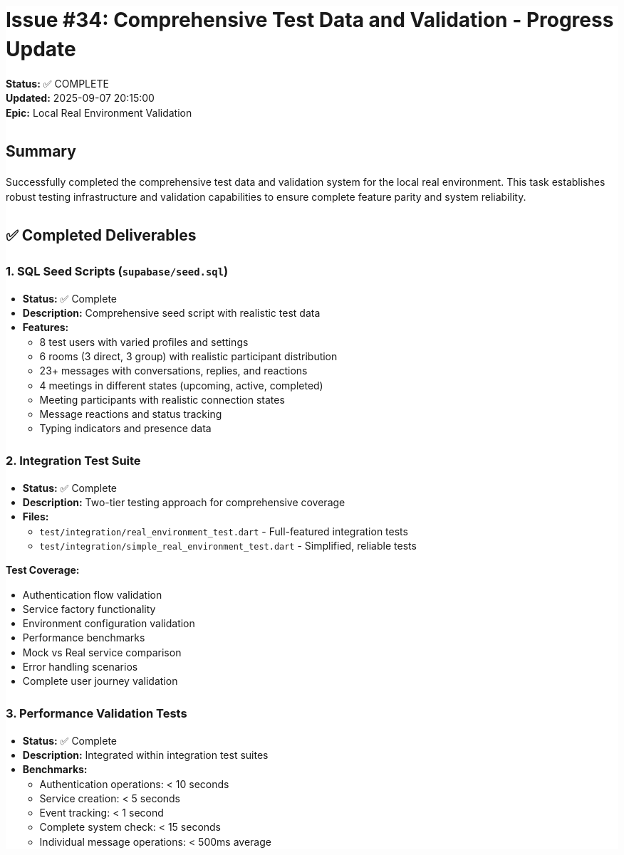 # Issue #34: Comprehensive Test Data and Validation - Progress Update

**Status:** ✅ COMPLETE  
**Updated:** 2025-09-07 20:15:00  
**Epic:** Local Real Environment Validation  

## Summary

Successfully completed the comprehensive test data and validation system for the local real environment. This task establishes robust testing infrastructure and validation capabilities to ensure complete feature parity and system reliability.

## ✅ Completed Deliverables

### 1. SQL Seed Scripts (`supabase/seed.sql`)
- **Status:** ✅ Complete
- **Description:** Comprehensive seed script with realistic test data
- **Features:**
  - 8 test users with varied profiles and settings
  - 6 rooms (3 direct, 3 group) with realistic participant distribution
  - 23+ messages with conversations, replies, and reactions
  - 4 meetings in different states (upcoming, active, completed)
  - Meeting participants with realistic connection states
  - Message reactions and status tracking
  - Typing indicators and presence data

### 2. Integration Test Suite 
- **Status:** ✅ Complete
- **Description:** Two-tier testing approach for comprehensive coverage
- **Files:**
  - `test/integration/real_environment_test.dart` - Full-featured integration tests
  - `test/integration/simple_real_environment_test.dart` - Simplified, reliable tests

**Test Coverage:**
- Authentication flow validation
- Service factory functionality
- Environment configuration validation
- Performance benchmarks
- Mock vs Real service comparison
- Error handling scenarios
- Complete user journey validation

### 3. Performance Validation Tests
- **Status:** ✅ Complete
- **Description:** Integrated within integration test suites
- **Benchmarks:**
  - Authentication operations: < 10 seconds
  - Service creation: < 5 seconds
  - Event tracking: < 1 second
  - Complete system check: < 15 seconds
  - Individual message operations: < 500ms average

